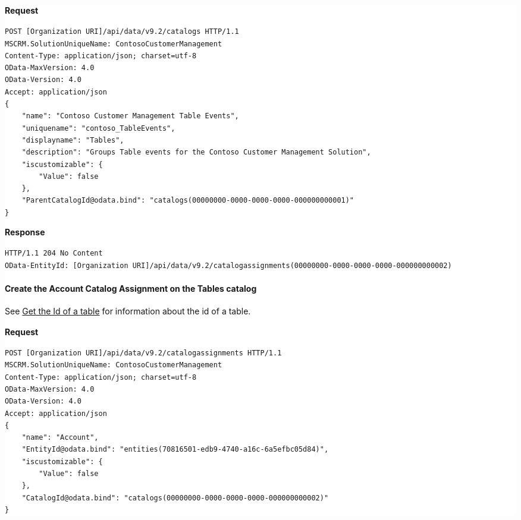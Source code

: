 **Request**

```http
POST [Organization URI]/api/data/v9.2/catalogs HTTP/1.1
MSCRM.SolutionUniqueName: ContosoCustomerManagement
Content-Type: application/json; charset=utf-8
OData-MaxVersion: 4.0
OData-Version: 4.0
Accept: application/json
{
    "name": "Contoso Customer Management Table Events",
    "uniquename": "contoso_TableEvents",
    "displayname": "Tables",
    "description": "Groups Table events for the Contoso Customer Management Solution",
    "iscustomizable": {
        "Value": false
    },
    "ParentCatalogId@odata.bind": "catalogs(00000000-0000-0000-0000-000000000001)"
}

```

**Response**

```http
HTTP/1.1 204 No Content
OData-EntityId: [Organization URI]/api/data/v9.2/catalogassignments(00000000-0000-0000-0000-000000000002)

```

#### Create the Account Catalog Assignment on the Tables catalog

See [Get the Id of a table](#get-the-id-of-a-table) for information about the id of a table.

**Request**

```http
POST [Organization URI]/api/data/v9.2/catalogassignments HTTP/1.1
MSCRM.SolutionUniqueName: ContosoCustomerManagement
Content-Type: application/json; charset=utf-8
OData-MaxVersion: 4.0
OData-Version: 4.0
Accept: application/json
{
    "name": "Account",
    "EntityId@odata.bind": "entities(70816501-edb9-4740-a16c-6a5efbc05d84)",
    "iscustomizable": {
        "Value": false
    },
    "CatalogId@odata.bind": "catalogs(00000000-0000-0000-0000-000000000002)"
}

```
